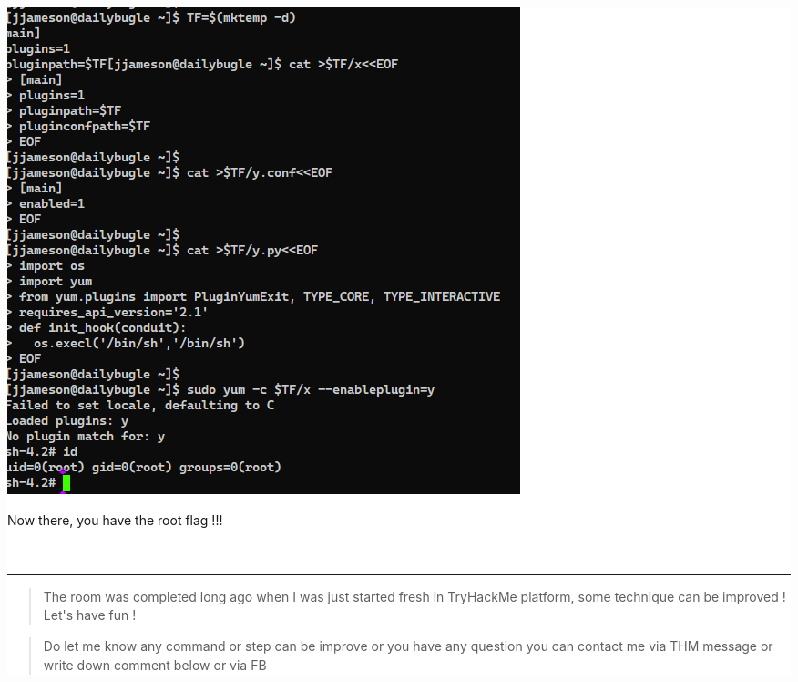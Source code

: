 ![privesc-root](privesc-root.png)

Now there, you have the root flag !!!

<br />

---

> The room was completed long ago when I was just started fresh in TryHackMe platform, some technique can be improved ! Let's have fun !

> Do let me know any command or step can be improve or you have any question you can contact me via THM message or write down comment below or via FB




